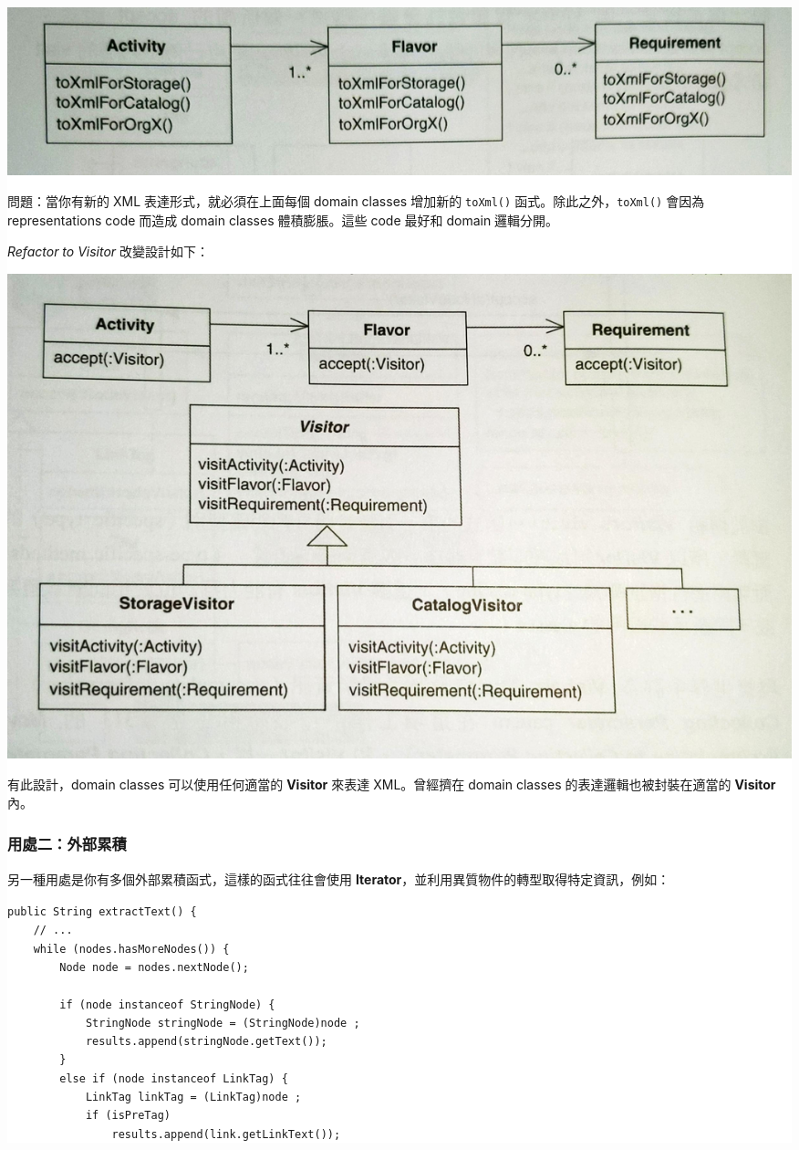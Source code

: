 ![](../assets/fig/10.2.2.jpg)

問題：當你有新的 XML 表達形式，就必須在上面每個 domain classes 增加新的 `toXml()` 函式。除此之外，`toXml()` 會因為 representations code 而造成 domain classes 體積膨脹。這些 code 最好和 domain 邏輯分開。

*Refactor to Visitor* 改變設計如下：

![](../assets/fig/10.2.3.jpg)

有此設計，domain classes 可以使用任何適當的 **Visitor** 來表達 XML。曾經擠在 domain classes 的表達邏輯也被封裝在適當的 **Visitor** 內。

### 用處二：外部累積

另一種用處是你有多個外部累積函式，這樣的函式往往會使用 **Iterator**，並利用異質物件的轉型取得特定資訊，例如：

```java{7,8,11,13,15}
public String extractText() {
    // ...
    while (nodes.hasMoreNodes()) { 
        Node node = nodes.nextNode(); 
        
        if (node instanceof StringNode) { 
            StringNode stringNode = (StringNode)node ; 
            results.append(stringNode.getText()); 
        } 
        else if (node instanceof LinkTag) { 
            LinkTag linkTag = (LinkTag)node ; 
            if (isPreTag) 
                results.append(link.getLinkText()); 
```